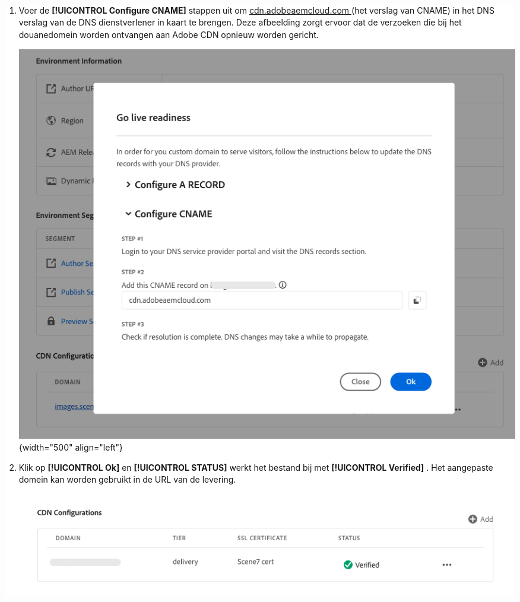 1. Voer de **[!UICONTROL Configure CNAME]** stappen uit om [ cdn.adobeaemcloud.com ](http://cdn.adobeaemcloud.com/) (het verslag van CNAME) in het DNS verslag van de DNS dienstverlener in kaart te brengen. Deze afbeelding zorgt ervoor dat de verzoeken die bij het douanedomein worden ontvangen aan Adobe CDN opnieuw worden gericht.

   ![ ga levende gereedheidsdialoogdoos ](/help/assets/assets/go-live-readiness-dialogbox.png){width="500" align="left"}

1. Klik op **[!UICONTROL Ok]** en **[!UICONTROL STATUS]** werkt het bestand bij met **[!UICONTROL Verified]** . Het aangepaste domein kan worden gebruikt in de URL van de levering.


   ![ vorm CDN ](/help/assets/assets/cdn-configurations-varified.png)
